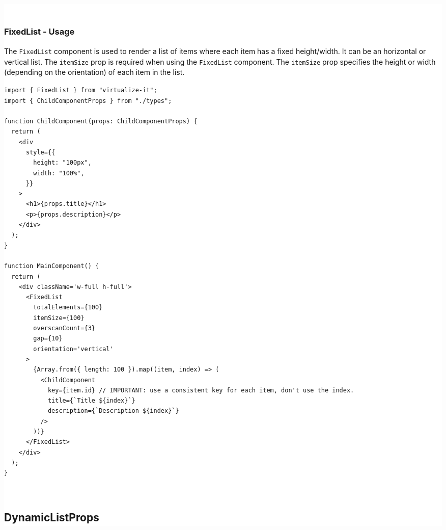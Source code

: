 <br>

### FixedList - Usage

The `FixedList` component is used to render a list of items where each item has a fixed height/width. It can be an horizontal or vertical list.
The `itemSize` prop is required when using the `FixedList` component. The `itemSize` prop specifies the height or width (depending on the orientation) of each item in the list.

```tsx
import { FixedList } from "virtualize-it";
import { ChildComponentProps } from "./types";

function ChildComponent(props: ChildComponentProps) {
  return (
    <div
      style={{
        height: "100px",
        width: "100%",
      }}
    >
      <h1>{props.title}</h1>
      <p>{props.description}</p>
    </div>
  );
}

function MainComponent() {
  return (
    <div className='w-full h-full'>
      <FixedList
        totalElements={100}
        itemSize={100}
        overscanCount={3}
        gap={10}
        orientation='vertical'
      >
        {Array.from({ length: 100 }).map((item, index) => (
          <ChildComponent
            key={item.id} // IMPORTANT: use a consistent key for each item, don't use the index.
            title={`Title ${index}`}
            description={`Description ${index}`}
          />
        ))}
      </FixedList>
    </div>
  );
}
```

<br>

## DynamicListProps
